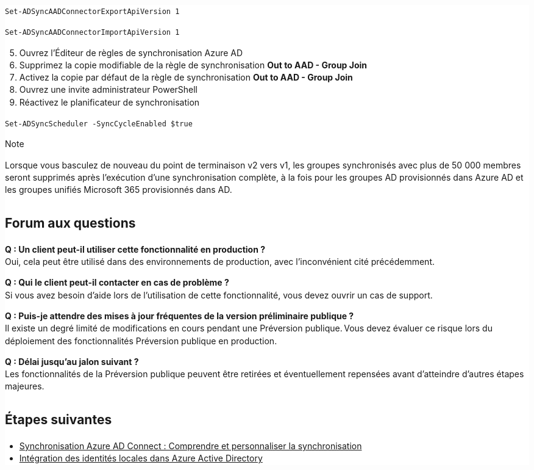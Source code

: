  `Set-ADSyncAADConnectorExportApiVersion 1`

 `Set-ADSyncAADConnectorImportApiVersion 1`
 
5. Ouvrez l’Éditeur de règles de synchronisation Azure AD 
6. Supprimez la copie modifiable de la règle de synchronisation **Out to AAD - Group Join** 
7. Activez la copie par défaut de la règle de synchronisation **Out to AAD - Group Join** 
8. Ouvrez une invite administrateur PowerShell 
9. Réactivez le planificateur de synchronisation 
 
 `Set-ADSyncScheduler -SyncCycleEnabled $true`
 
>[!NOTE]
> Lorsque vous basculez de nouveau du point de terminaison v2 vers v1, les groupes synchronisés avec plus de 50 000 membres seront supprimés après l’exécution d’une synchronisation complète, à la fois pour les groupes AD provisionnés dans Azure AD et les groupes unifiés Microsoft 365 provisionnés dans AD. 

## <a name="frequently-asked-questions"></a>Forum aux questions  
**Q : Un client peut-il utiliser cette fonctionnalité en production ?**   
</br>Oui, cela peut être utilisé dans des environnements de production, avec l’inconvénient cité précédemment.
 
**Q : Qui le client peut-il contacter en cas de problème ?**   
</br>Si vous avez besoin d’aide lors de l’utilisation de cette fonctionnalité, vous devez ouvrir un cas de support. 
 
**Q : Puis-je attendre des mises à jour fréquentes de la version préliminaire publique ?**   
</br>Il existe un degré limité de modifications en cours pendant une Préversion publique. Vous devez évaluer ce risque lors du déploiement des fonctionnalités Préversion publique en production.  
 
**Q : Délai jusqu’au jalon suivant ?**   
</br>Les fonctionnalités de la Préversion publique peuvent être retirées et éventuellement repensées avant d’atteindre d’autres étapes majeures.  
 
## <a name="next-steps"></a>Étapes suivantes

* [Synchronisation Azure AD Connect : Comprendre et personnaliser la synchronisation](how-to-connect-sync-whatis.md)
* [Intégration des identités locales dans Azure Active Directory](whatis-hybrid-identity.md)